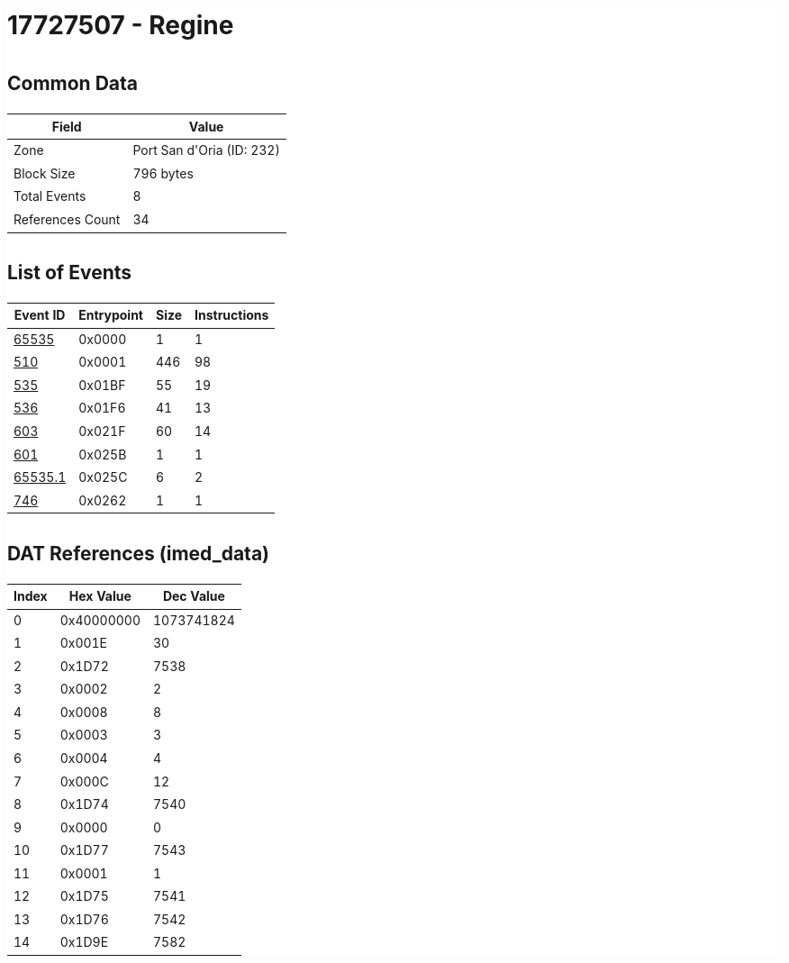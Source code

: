 # 17727507 - Regine

## Common Data

| Field            | Value                     |
|------------------|---------------------------|
| Zone             | Port San d'Oria (ID: 232) |
| Block Size       | 796 bytes                 |
| Total Events     | 8                         |
| References Count | 34                        |

## List of Events

| Event ID                 | Entrypoint   |   Size |   Instructions |
|--------------------------|--------------|--------|----------------|
| [65535](#event-65535)    | 0x0000       |      1 |              1 |
| [510](#event-510)        | 0x0001       |    446 |             98 |
| [535](#event-535)        | 0x01BF       |     55 |             19 |
| [536](#event-536)        | 0x01F6       |     41 |             13 |
| [603](#event-603)        | 0x021F       |     60 |             14 |
| [601](#event-601)        | 0x025B       |      1 |              1 |
| [65535.1](#event-655351) | 0x025C       |      6 |              2 |
| [746](#event-746)        | 0x0262       |      1 |              1 |

## DAT References (imed_data)

|   Index | Hex Value   |   Dec Value |
|---------|-------------|-------------|
|       0 | 0x40000000  |  1073741824 |
|       1 | 0x001E      |          30 |
|       2 | 0x1D72      |        7538 |
|       3 | 0x0002      |           2 |
|       4 | 0x0008      |           8 |
|       5 | 0x0003      |           3 |
|       6 | 0x0004      |           4 |
|       7 | 0x000C      |          12 |
|       8 | 0x1D74      |        7540 |
|       9 | 0x0000      |           0 |
|      10 | 0x1D77      |        7543 |
|      11 | 0x0001      |           1 |
|      12 | 0x1D75      |        7541 |
|      13 | 0x1D76      |        7542 |
|      14 | 0x1D9E      |        7582 |